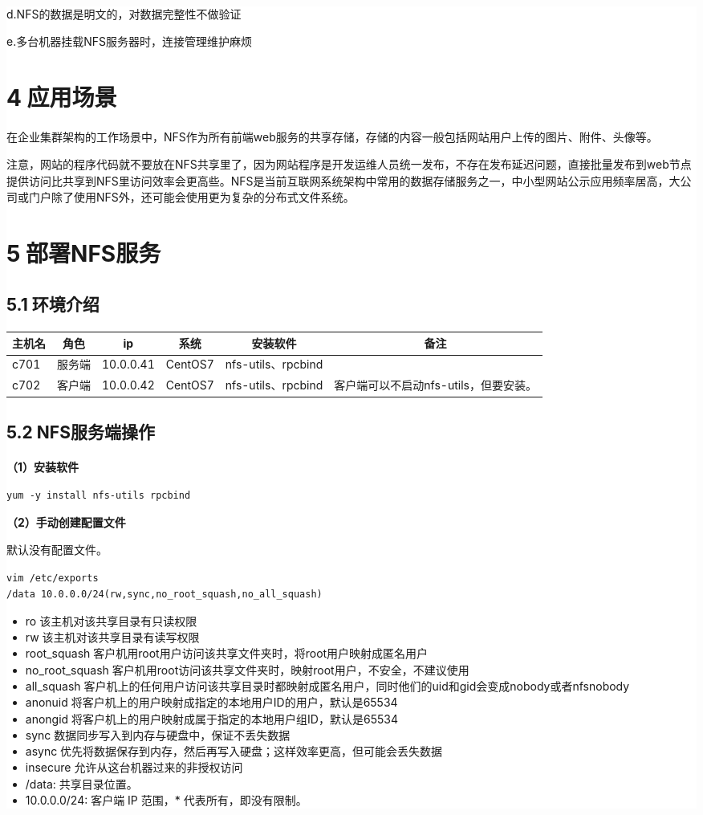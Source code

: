 d.NFS的数据是明文的，对数据完整性不做验证

e.多台机器挂载NFS服务器时，连接管理维护麻烦



# 4 应用场景

在企业集群架构的工作场景中，NFS作为所有前端web服务的共享存储，存储的内容一般包括网站用户上传的图片、附件、头像等。

注意，网站的程序代码就不要放在NFS共享里了，因为网站程序是开发运维人员统一发布，不存在发布延迟问题，直接批量发布到web节点提供访问比共享到NFS里访问效率会更高些。NFS是当前互联网系统架构中常用的数据存储服务之一，中小型网站公示应用频率居高，大公司或门户除了使用NFS外，还可能会使用更为复杂的分布式文件系统。



# 5 部署NFS服务

## 5.1 环境介绍

| 主机名 | 角色   | ip        | 系统    | 安装软件           | 备注                                  |
| ------ | ------ | --------- | ------- | ------------------ | ------------------------------------- |
| c701   | 服务端 | 10.0.0.41 | CentOS7 | nfs-utils、rpcbind |                                       |
| c702   | 客户端 | 10.0.0.42 | CentOS7 | nfs-utils、rpcbind | 客户端可以不启动nfs-utils，但要安装。 |



## 5.2 NFS服务端操作

**（1）安装软件**

```shell
yum -y install nfs-utils rpcbind
```

**（2）手动创建配置文件**

默认没有配置文件。

```shell
vim /etc/exports
/data 10.0.0.0/24(rw,sync,no_root_squash,no_all_squash)
```

- ro 该主机对该共享目录有只读权限
- rw 该主机对该共享目录有读写权限
- root_squash 客户机用root用户访问该共享文件夹时，将root用户映射成匿名用户
- no_root_squash 客户机用root访问该共享文件夹时，映射root用户，不安全，不建议使用
- all_squash 客户机上的任何用户访问该共享目录时都映射成匿名用户，同时他们的uid和gid会变成nobody或者nfsnobody
- anonuid 将客户机上的用户映射成指定的本地用户ID的用户，默认是65534
- anongid 将客户机上的用户映射成属于指定的本地用户组ID，默认是65534
- sync 数据同步写入到内存与硬盘中，保证不丢失数据
- async 优先将数据保存到内存，然后再写入硬盘；这样效率更高，但可能会丢失数据
- insecure 允许从这台机器过来的非授权访问
- /data: 共享目录位置。
- 10.0.0.0/24: 客户端 IP 范围，* 代表所有，即没有限制。

